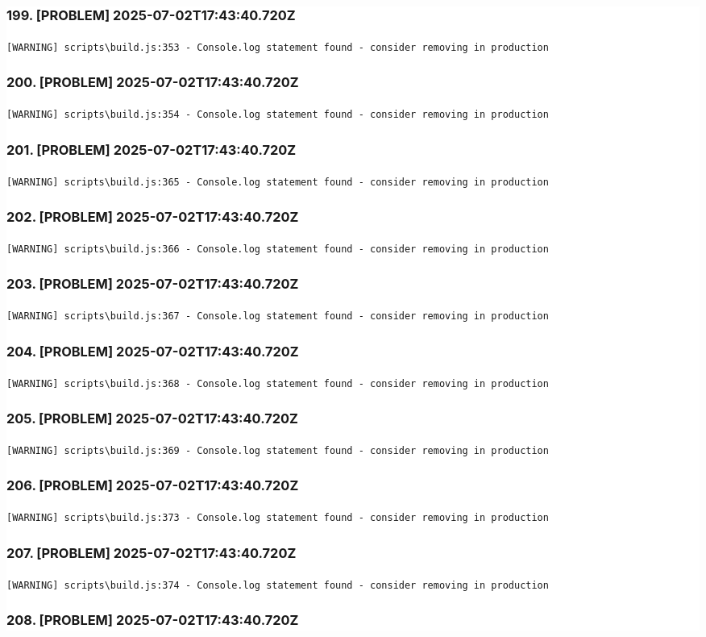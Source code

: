 ### 199. [PROBLEM] 2025-07-02T17:43:40.720Z

```
[WARNING] scripts\build.js:353 - Console.log statement found - consider removing in production
```

### 200. [PROBLEM] 2025-07-02T17:43:40.720Z

```
[WARNING] scripts\build.js:354 - Console.log statement found - consider removing in production
```

### 201. [PROBLEM] 2025-07-02T17:43:40.720Z

```
[WARNING] scripts\build.js:365 - Console.log statement found - consider removing in production
```

### 202. [PROBLEM] 2025-07-02T17:43:40.720Z

```
[WARNING] scripts\build.js:366 - Console.log statement found - consider removing in production
```

### 203. [PROBLEM] 2025-07-02T17:43:40.720Z

```
[WARNING] scripts\build.js:367 - Console.log statement found - consider removing in production
```

### 204. [PROBLEM] 2025-07-02T17:43:40.720Z

```
[WARNING] scripts\build.js:368 - Console.log statement found - consider removing in production
```

### 205. [PROBLEM] 2025-07-02T17:43:40.720Z

```
[WARNING] scripts\build.js:369 - Console.log statement found - consider removing in production
```

### 206. [PROBLEM] 2025-07-02T17:43:40.720Z

```
[WARNING] scripts\build.js:373 - Console.log statement found - consider removing in production
```

### 207. [PROBLEM] 2025-07-02T17:43:40.720Z

```
[WARNING] scripts\build.js:374 - Console.log statement found - consider removing in production
```

### 208. [PROBLEM] 2025-07-02T17:43:40.720Z
